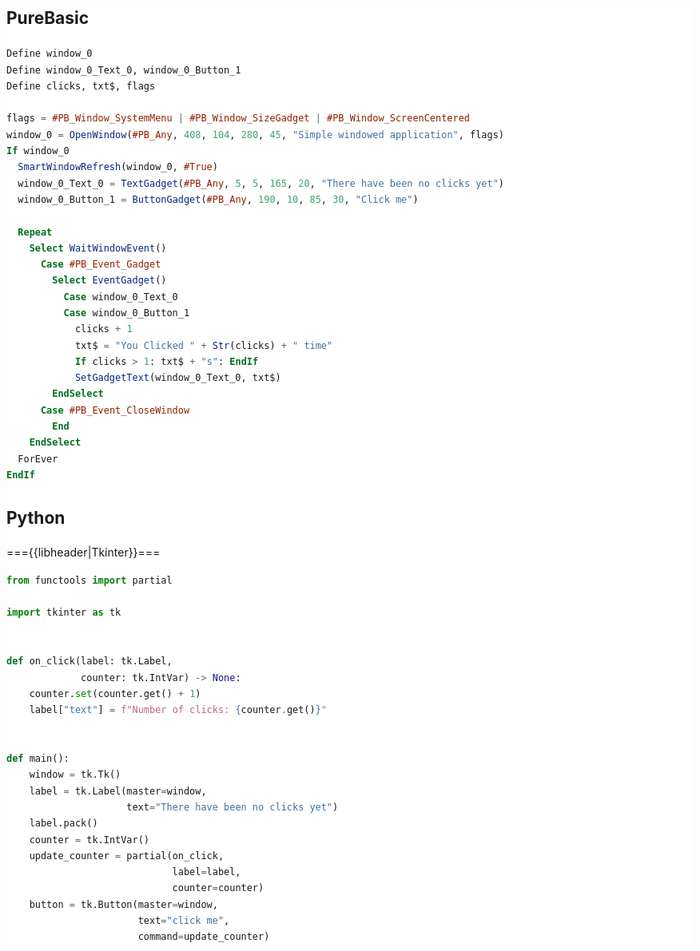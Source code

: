

## PureBasic


```PureBasic
Define window_0
Define window_0_Text_0, window_0_Button_1
Define clicks, txt$, flags
 
flags = #PB_Window_SystemMenu | #PB_Window_SizeGadget | #PB_Window_ScreenCentered
window_0 = OpenWindow(#PB_Any, 408, 104, 280, 45, "Simple windowed application", flags)
If window_0
  SmartWindowRefresh(window_0, #True)
  window_0_Text_0 = TextGadget(#PB_Any, 5, 5, 165, 20, "There have been no clicks yet")
  window_0_Button_1 = ButtonGadget(#PB_Any, 190, 10, 85, 30, "Click me")

  Repeat
    Select WaitWindowEvent()
      Case #PB_Event_Gadget
        Select EventGadget()
          Case window_0_Text_0
          Case window_0_Button_1
            clicks + 1
            txt$ = "You Clicked " + Str(clicks) + " time"
            If clicks > 1: txt$ + "s": EndIf
            SetGadgetText(window_0_Text_0, txt$)
        EndSelect
      Case #PB_Event_CloseWindow
        End
    EndSelect
  ForEver
EndIf
```



## Python


==={{libheader|Tkinter}}===

```python
from functools import partial

import tkinter as tk


def on_click(label: tk.Label,
             counter: tk.IntVar) -> None:
    counter.set(counter.get() + 1)
    label["text"] = f"Number of clicks: {counter.get()}"


def main():
    window = tk.Tk()
    label = tk.Label(master=window,
                     text="There have been no clicks yet")
    label.pack()
    counter = tk.IntVar()
    update_counter = partial(on_click,
                             label=label,
                             counter=counter)
    button = tk.Button(master=window,
                       text="click me",
                       command=update_counter)
```